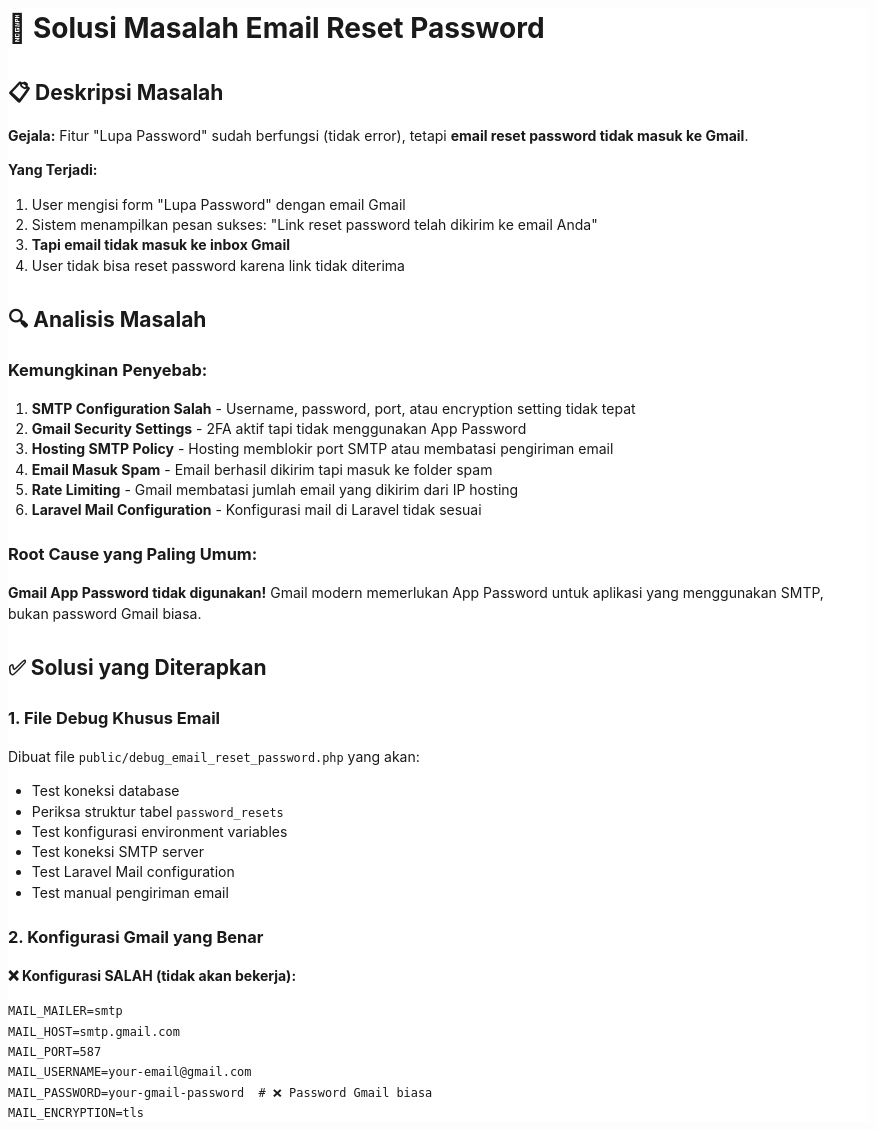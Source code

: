 # 📧 Solusi Masalah Email Reset Password

## 📋 Deskripsi Masalah

**Gejala:** Fitur "Lupa Password" sudah berfungsi (tidak error), tetapi **email reset password tidak masuk ke Gmail**.

**Yang Terjadi:**
1. User mengisi form "Lupa Password" dengan email Gmail
2. Sistem menampilkan pesan sukses: "Link reset password telah dikirim ke email Anda"
3. **Tapi email tidak masuk ke inbox Gmail**
4. User tidak bisa reset password karena link tidak diterima

## 🔍 Analisis Masalah

### Kemungkinan Penyebab:

1. **SMTP Configuration Salah** - Username, password, port, atau encryption setting tidak tepat
2. **Gmail Security Settings** - 2FA aktif tapi tidak menggunakan App Password
3. **Hosting SMTP Policy** - Hosting memblokir port SMTP atau membatasi pengiriman email
4. **Email Masuk Spam** - Email berhasil dikirim tapi masuk ke folder spam
5. **Rate Limiting** - Gmail membatasi jumlah email yang dikirim dari IP hosting
6. **Laravel Mail Configuration** - Konfigurasi mail di Laravel tidak sesuai

### Root Cause yang Paling Umum:

**Gmail App Password tidak digunakan!** Gmail modern memerlukan App Password untuk aplikasi yang menggunakan SMTP, bukan password Gmail biasa.

## ✅ Solusi yang Diterapkan

### 1. **File Debug Khusus Email**

Dibuat file `public/debug_email_reset_password.php` yang akan:
- Test koneksi database
- Periksa struktur tabel `password_resets`
- Test konfigurasi environment variables
- Test koneksi SMTP server
- Test Laravel Mail configuration
- Test manual pengiriman email

### 2. **Konfigurasi Gmail yang Benar**

**❌ Konfigurasi SALAH (tidak akan bekerja):**
```env
MAIL_MAILER=smtp
MAIL_HOST=smtp.gmail.com
MAIL_PORT=587
MAIL_USERNAME=your-email@gmail.com
MAIL_PASSWORD=your-gmail-password  # ❌ Password Gmail biasa
MAIL_ENCRYPTION=tls
```
